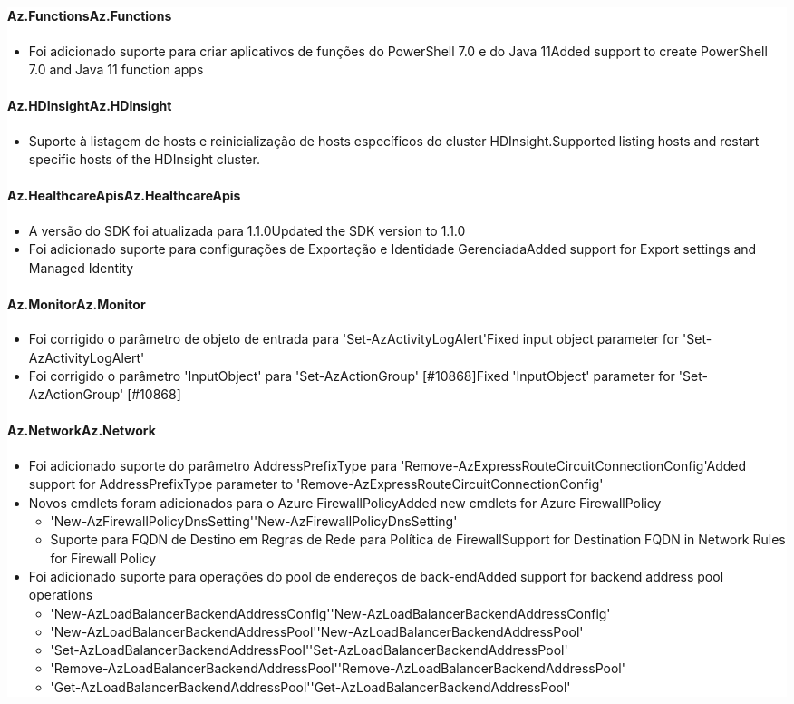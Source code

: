 #### <a name="azfunctions"></a><span data-ttu-id="fda78-128">Az.Functions</span><span class="sxs-lookup"><span data-stu-id="fda78-128">Az.Functions</span></span>
* <span data-ttu-id="fda78-129">Foi adicionado suporte para criar aplicativos de funções do PowerShell 7.0 e do Java 11</span><span class="sxs-lookup"><span data-stu-id="fda78-129">Added support to create PowerShell 7.0 and Java 11 function apps</span></span>

#### <a name="azhdinsight"></a><span data-ttu-id="fda78-130">Az.HDInsight</span><span class="sxs-lookup"><span data-stu-id="fda78-130">Az.HDInsight</span></span>
* <span data-ttu-id="fda78-131">Suporte à listagem de hosts e reinicialização de hosts específicos do cluster HDInsight.</span><span class="sxs-lookup"><span data-stu-id="fda78-131">Supported listing hosts and restart specific hosts of the HDInsight cluster.</span></span>

#### <a name="azhealthcareapis"></a><span data-ttu-id="fda78-132">Az.HealthcareApis</span><span class="sxs-lookup"><span data-stu-id="fda78-132">Az.HealthcareApis</span></span>
* <span data-ttu-id="fda78-133">A versão do SDK foi atualizada para 1.1.0</span><span class="sxs-lookup"><span data-stu-id="fda78-133">Updated the SDK version to 1.1.0</span></span>
* <span data-ttu-id="fda78-134">Foi adicionado suporte para configurações de Exportação e Identidade Gerenciada</span><span class="sxs-lookup"><span data-stu-id="fda78-134">Added support for Export settings and Managed Identity</span></span>

#### <a name="azmonitor"></a><span data-ttu-id="fda78-135">Az.Monitor</span><span class="sxs-lookup"><span data-stu-id="fda78-135">Az.Monitor</span></span>
* <span data-ttu-id="fda78-136">Foi corrigido o parâmetro de objeto de entrada para 'Set-AzActivityLogAlert'</span><span class="sxs-lookup"><span data-stu-id="fda78-136">Fixed input object parameter for 'Set-AzActivityLogAlert'</span></span>
* <span data-ttu-id="fda78-137">Foi corrigido o parâmetro 'InputObject' para 'Set-AzActionGroup' [#10868]</span><span class="sxs-lookup"><span data-stu-id="fda78-137">Fixed 'InputObject' parameter for 'Set-AzActionGroup' [#10868]</span></span>

#### <a name="aznetwork"></a><span data-ttu-id="fda78-138">Az.Network</span><span class="sxs-lookup"><span data-stu-id="fda78-138">Az.Network</span></span>
* <span data-ttu-id="fda78-139">Foi adicionado suporte do parâmetro AddressPrefixType para 'Remove-AzExpressRouteCircuitConnectionConfig'</span><span class="sxs-lookup"><span data-stu-id="fda78-139">Added support for AddressPrefixType parameter to 'Remove-AzExpressRouteCircuitConnectionConfig'</span></span>
* <span data-ttu-id="fda78-140">Novos cmdlets foram adicionados para o Azure FirewallPolicy</span><span class="sxs-lookup"><span data-stu-id="fda78-140">Added new cmdlets for Azure FirewallPolicy</span></span>
    - <span data-ttu-id="fda78-141">'New-AzFirewallPolicyDnsSetting'</span><span class="sxs-lookup"><span data-stu-id="fda78-141">'New-AzFirewallPolicyDnsSetting'</span></span>
    - <span data-ttu-id="fda78-142">Suporte para FQDN de Destino em Regras de Rede para Política de Firewall</span><span class="sxs-lookup"><span data-stu-id="fda78-142">Support for Destination FQDN in Network Rules for Firewall Policy</span></span>
* <span data-ttu-id="fda78-143">Foi adicionado suporte para operações do pool de endereços de back-end</span><span class="sxs-lookup"><span data-stu-id="fda78-143">Added support for backend address pool operations</span></span>
    - <span data-ttu-id="fda78-144">'New-AzLoadBalancerBackendAddressConfig'</span><span class="sxs-lookup"><span data-stu-id="fda78-144">'New-AzLoadBalancerBackendAddressConfig'</span></span>
    - <span data-ttu-id="fda78-145">'New-AzLoadBalancerBackendAddressPool'</span><span class="sxs-lookup"><span data-stu-id="fda78-145">'New-AzLoadBalancerBackendAddressPool'</span></span>
    - <span data-ttu-id="fda78-146">'Set-AzLoadBalancerBackendAddressPool'</span><span class="sxs-lookup"><span data-stu-id="fda78-146">'Set-AzLoadBalancerBackendAddressPool'</span></span>
    - <span data-ttu-id="fda78-147">'Remove-AzLoadBalancerBackendAddressPool'</span><span class="sxs-lookup"><span data-stu-id="fda78-147">'Remove-AzLoadBalancerBackendAddressPool'</span></span>
    - <span data-ttu-id="fda78-148">'Get-AzLoadBalancerBackendAddressPool'</span><span class="sxs-lookup"><span data-stu-id="fda78-148">'Get-AzLoadBalancerBackendAddressPool'</span></span>